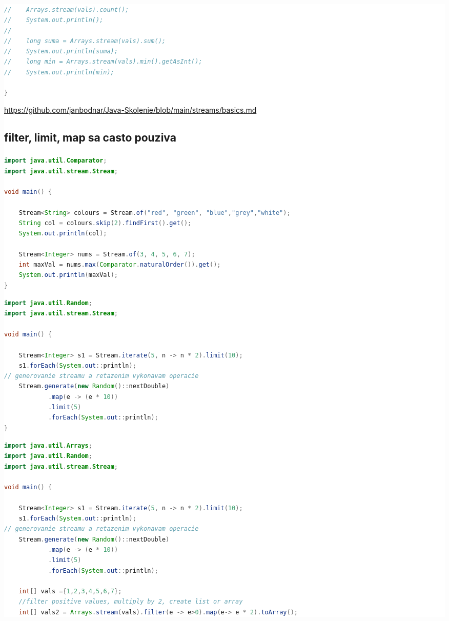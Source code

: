 ```java
//    Arrays.stream(vals).count();
//    System.out.println();
//
//    long suma = Arrays.stream(vals).sum();
//    System.out.println(suma);
//    long min = Arrays.stream(vals).min().getAsInt();
//    System.out.println(min);

}
```


https://github.com/janbodnar/Java-Skolenie/blob/main/streams/basics.md
## filter, limit, map sa casto pouziva


```java
import java.util.Comparator;
import java.util.stream.Stream;

void main() {

    Stream<String> colours = Stream.of("red", "green", "blue","grey","white");
    String col = colours.skip(2).findFirst().get();
    System.out.println(col);

    Stream<Integer> nums = Stream.of(3, 4, 5, 6, 7);
    int maxVal = nums.max(Comparator.naturalOrder()).get();
    System.out.println(maxVal);
}
```

```java
import java.util.Random;
import java.util.stream.Stream;

void main() {

    Stream<Integer> s1 = Stream.iterate(5, n -> n * 2).limit(10);
    s1.forEach(System.out::println);
// generovanie streamu a retazenim vykonavam operacie
    Stream.generate(new Random()::nextDouble)
            .map(e -> (e * 10))
            .limit(5)
            .forEach(System.out::println);
}
```

```java
import java.util.Arrays;
import java.util.Random;
import java.util.stream.Stream;

void main() {

    Stream<Integer> s1 = Stream.iterate(5, n -> n * 2).limit(10);
    s1.forEach(System.out::println);
// generovanie streamu a retazenim vykonavam operacie
    Stream.generate(new Random()::nextDouble)
            .map(e -> (e * 10))
            .limit(5)
            .forEach(System.out::println);

    int[] vals ={1,2,3,4,5,6,7};
    //filter positive values, multiply by 2, create list or array
    int[] vals2 = Arrays.stream(vals).filter(e -> e>0).map(e-> e * 2).toArray();
```